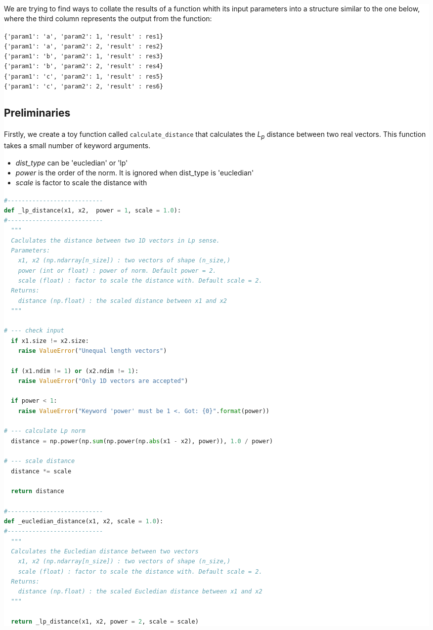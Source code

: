 
We are trying to find ways to collate the results of a function whith its input parameters into a structure similar to the one below, where the third column represents the output from the function:
```
{'param1': 'a', 'param2': 1, 'result' : res1}
{'param1': 'a', 'param2': 2, 'result' : res2}
{'param1': 'b', 'param2': 1, 'result' : res3}
{'param1': 'b', 'param2': 2, 'result' : res4}
{'param1': 'c', 'param2': 1, 'result' : res5}
{'param1': 'c', 'param2': 2, 'result' : res6}
```

## Preliminaries

Firstly, we create a toy function called `calculate_distance` that calculates the $L_{p}$ distance between two real vectors. This function takes a small number of keyword arguments.
* _dist\_type_ can be 'eucledian' or 'lp'
* _power_ is the order of the norm. It is ignored when dist_type is 'eucledian'
* _scale_ is factor to scale the distance with


```python
#---------------------------
def _lp_distance(x1, x2,  power = 1, scale = 1.0):
#---------------------------
  """
  Caclulates the distance between two 1D vectors in Lp sense.
  Parameters:
    x1, x2 (np.ndarray[n_size]) : two vectors of shape (n_size,)
    power (int or float) : power of norm. Default power = 2.
    scale (float) : factor to scale the distance with. Default scale = 2. 
  Returns:
    distance (np.float) : the scaled distance between x1 and x2
  """

# --- check input
  if x1.size != x2.size:
    raise ValueError("Unequal length vectors")

  if (x1.ndim != 1) or (x2.ndim != 1):
    raise ValueError("Only 1D vectors are accepted")

  if power < 1:
    raise ValueError("Keyword 'power' must be 1 <. Got: {0}".format(power))
  
# --- calculate Lp norm
  distance = np.power(np.sum(np.power(np.abs(x1 - x2), power)), 1.0 / power)

# --- scale distance
  distance *= scale

  return distance

#---------------------------
def _eucledian_distance(x1, x2, scale = 1.0):
#---------------------------
  """
  Calculates the Eucledian distance between two vectors
    x1, x2 (np.ndarray[n_size]) : two vectors of shape (n_size,)
    scale (float) : factor to scale the distance with. Default scale = 2. 
  Returns:
    distance (np.float) : the scaled Eucledian distance between x1 and x2
  """

  return _lp_distance(x1, x2, power = 2, scale = scale)
```